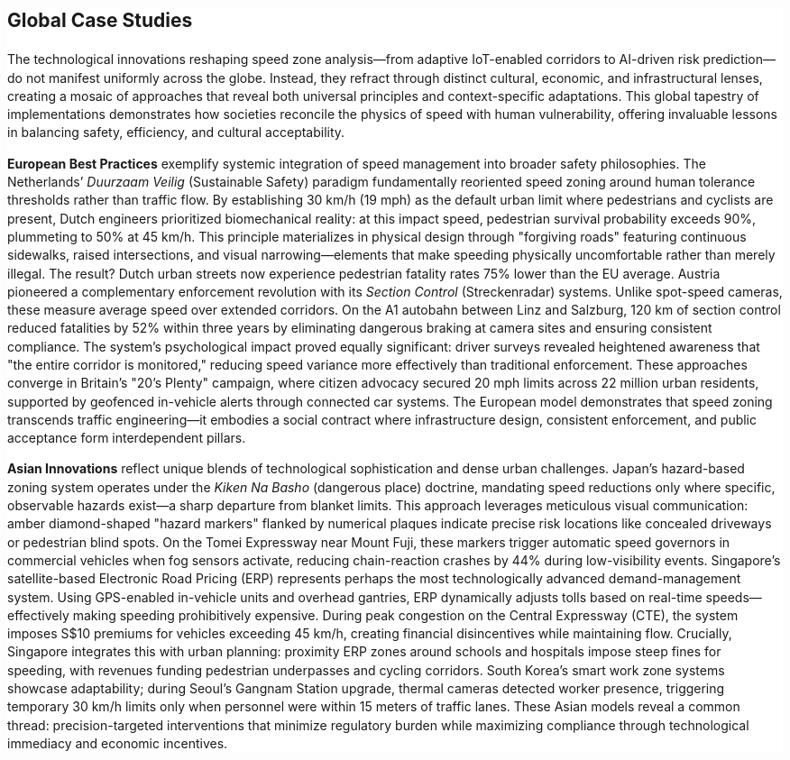 ## Global Case Studies

The technological innovations reshaping speed zone analysis—from adaptive IoT-enabled corridors to AI-driven risk prediction—do not manifest uniformly across the globe. Instead, they refract through distinct cultural, economic, and infrastructural lenses, creating a mosaic of approaches that reveal both universal principles and context-specific adaptations. This global tapestry of implementations demonstrates how societies reconcile the physics of speed with human vulnerability, offering invaluable lessons in balancing safety, efficiency, and cultural acceptability.  

**European Best Practices** exemplify systemic integration of speed management into broader safety philosophies. The Netherlands’ *Duurzaam Veilig* (Sustainable Safety) paradigm fundamentally reoriented speed zoning around human tolerance thresholds rather than traffic flow. By establishing 30 km/h (19 mph) as the default urban limit where pedestrians and cyclists are present, Dutch engineers prioritized biomechanical reality: at this impact speed, pedestrian survival probability exceeds 90%, plummeting to 50% at 45 km/h. This principle materializes in physical design through "forgiving roads" featuring continuous sidewalks, raised intersections, and visual narrowing—elements that make speeding physically uncomfortable rather than merely illegal. The result? Dutch urban streets now experience pedestrian fatality rates 75% lower than the EU average. Austria pioneered a complementary enforcement revolution with its *Section Control* (Streckenradar) systems. Unlike spot-speed cameras, these measure average speed over extended corridors. On the A1 autobahn between Linz and Salzburg, 120 km of section control reduced fatalities by 52% within three years by eliminating dangerous braking at camera sites and ensuring consistent compliance. The system’s psychological impact proved equally significant: driver surveys revealed heightened awareness that "the entire corridor is monitored," reducing speed variance more effectively than traditional enforcement. These approaches converge in Britain’s "20’s Plenty" campaign, where citizen advocacy secured 20 mph limits across 22 million urban residents, supported by geofenced in-vehicle alerts through connected car systems. The European model demonstrates that speed zoning transcends traffic engineering—it embodies a social contract where infrastructure design, consistent enforcement, and public acceptance form interdependent pillars.  

**Asian Innovations** reflect unique blends of technological sophistication and dense urban challenges. Japan’s hazard-based zoning system operates under the *Kiken Na Basho* (dangerous place) doctrine, mandating speed reductions only where specific, observable hazards exist—a sharp departure from blanket limits. This approach leverages meticulous visual communication: amber diamond-shaped "hazard markers" flanked by numerical plaques indicate precise risk locations like concealed driveways or pedestrian blind spots. On the Tomei Expressway near Mount Fuji, these markers trigger automatic speed governors in commercial vehicles when fog sensors activate, reducing chain-reaction crashes by 44% during low-visibility events. Singapore’s satellite-based Electronic Road Pricing (ERP) represents perhaps the most technologically advanced demand-management system. Using GPS-enabled in-vehicle units and overhead gantries, ERP dynamically adjusts tolls based on real-time speeds—effectively making speeding prohibitively expensive. During peak congestion on the Central Expressway (CTE), the system imposes S$10 premiums for vehicles exceeding 45 km/h, creating financial disincentives while maintaining flow. Crucially, Singapore integrates this with urban planning: proximity ERP zones around schools and hospitals impose steep fines for speeding, with revenues funding pedestrian underpasses and cycling corridors. South Korea’s smart work zone systems showcase adaptability; during Seoul’s Gangnam Station upgrade, thermal cameras detected worker presence, triggering temporary 30 km/h limits only when personnel were within 15 meters of traffic lanes. These Asian models reveal a common thread: precision-targeted interventions that minimize regulatory burden while maximizing compliance through technological immediacy and economic incentives.  

